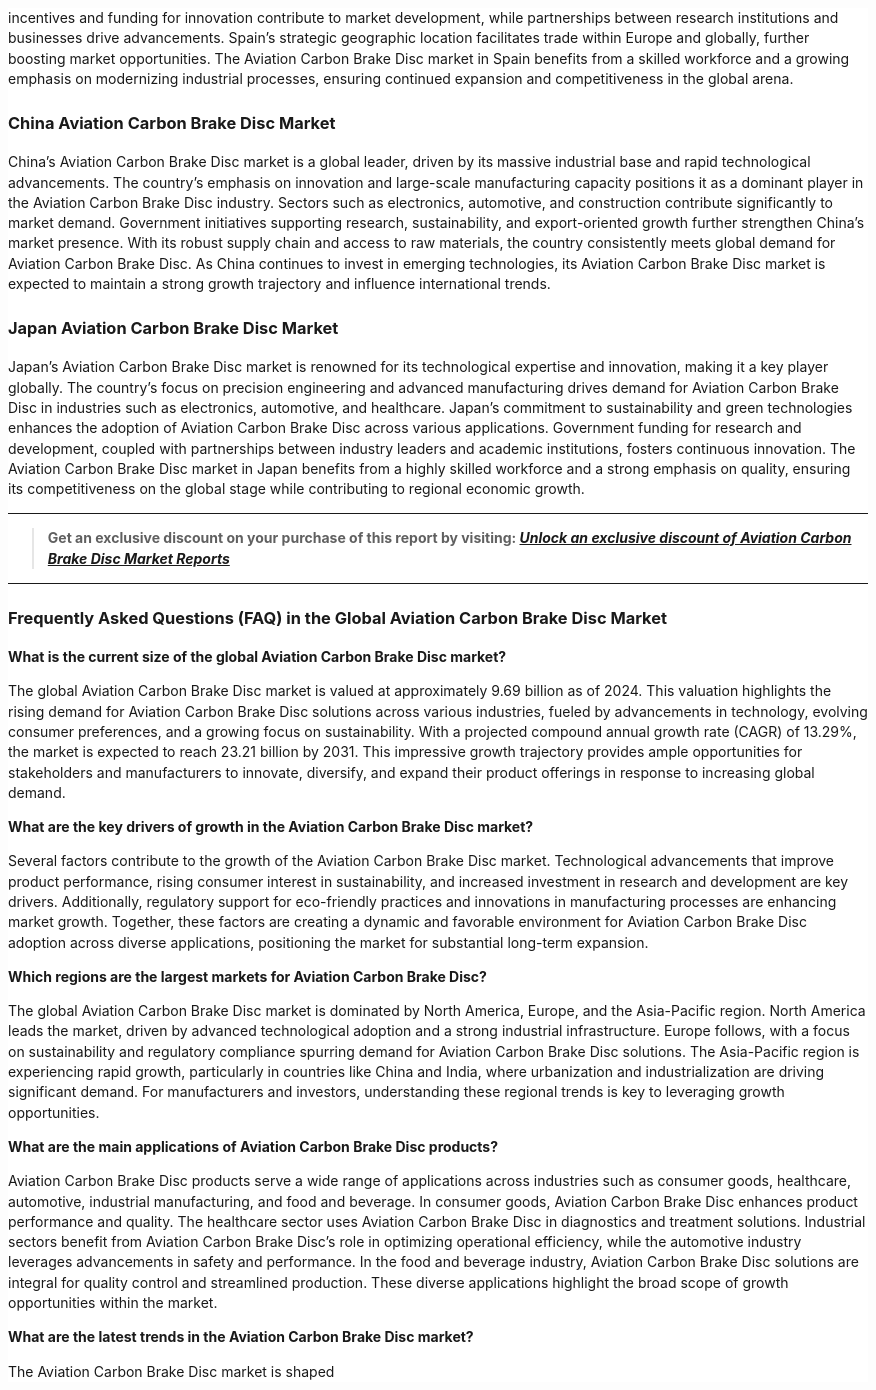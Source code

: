 incentives and funding for innovation contribute to market development, while partnerships between research institutions and businesses drive advancements. Spain&rsquo;s strategic geographic location facilitates trade within Europe and globally, further boosting market opportunities. The Aviation Carbon Brake Disc market in Spain benefits from a skilled workforce and a growing emphasis on modernizing industrial processes, ensuring continued expansion and competitiveness in the global arena.</p><h3>China Aviation Carbon Brake Disc Market</h3><p>China&rsquo;s Aviation Carbon Brake Disc market is a global leader, driven by its massive industrial base and rapid technological advancements. The country&rsquo;s emphasis on innovation and large-scale manufacturing capacity positions it as a dominant player in the Aviation Carbon Brake Disc industry. Sectors such as electronics, automotive, and construction contribute significantly to market demand. Government initiatives supporting research, sustainability, and export-oriented growth further strengthen China&rsquo;s market presence. With its robust supply chain and access to raw materials, the country consistently meets global demand for Aviation Carbon Brake Disc. As China continues to invest in emerging technologies, its Aviation Carbon Brake Disc market is expected to maintain a strong growth trajectory and influence international trends.</p><h3>Japan Aviation Carbon Brake Disc Market</h3><p>Japan&rsquo;s Aviation Carbon Brake Disc market is renowned for its technological expertise and innovation, making it a key player globally. The country&rsquo;s focus on precision engineering and advanced manufacturing drives demand for Aviation Carbon Brake Disc in industries such as electronics, automotive, and healthcare. Japan&rsquo;s commitment to sustainability and green technologies enhances the adoption of Aviation Carbon Brake Disc across various applications. Government funding for research and development, coupled with partnerships between industry leaders and academic institutions, fosters continuous innovation. The Aviation Carbon Brake Disc market in Japan benefits from a highly skilled workforce and a strong emphasis on quality, ensuring its competitiveness on the global stage while contributing to regional economic growth.</p><hr /><blockquote><p><strong>Get an exclusive discount on your purchase of this report by visiting: <em><a href="://marketresearchpulse.com/ask-for-discount/110462?utm_source=Github&amp;utm_medium=022">Unlock an exclusive discount of Aviation Carbon Brake Disc Market Reports</a></em>&nbsp;</strong></p></blockquote><hr /><h3>Frequently Asked Questions (FAQ) in the Global Aviation Carbon Brake Disc Market</h3><p><strong>What is the current size of the global Aviation Carbon Brake Disc market?</strong></p><p>The global Aviation Carbon Brake Disc market is valued at approximately 9.69 billion as of 2024. This valuation highlights the rising demand for Aviation Carbon Brake Disc solutions across various industries, fueled by advancements in technology, evolving consumer preferences, and a growing focus on sustainability. With a projected compound annual growth rate (CAGR) of 13.29%, the market is expected to reach 23.21 billion by 2031. This impressive growth trajectory provides ample opportunities for stakeholders and manufacturers to innovate, diversify, and expand their product offerings in response to increasing global demand.</p><p><strong>What are the key drivers of growth in the Aviation Carbon Brake Disc market?</strong></p><p>Several factors contribute to the growth of the Aviation Carbon Brake Disc market. Technological advancements that improve product performance, rising consumer interest in sustainability, and increased investment in research and development are key drivers. Additionally, regulatory support for eco-friendly practices and innovations in manufacturing processes are enhancing market growth. Together, these factors are creating a dynamic and favorable environment for Aviation Carbon Brake Disc adoption across diverse applications, positioning the market for substantial long-term expansion.</p><p><strong>Which regions are the largest markets for Aviation Carbon Brake Disc?</strong></p><p>The global Aviation Carbon Brake Disc market is dominated by North America, Europe, and the Asia-Pacific region. North America leads the market, driven by advanced technological adoption and a strong industrial infrastructure. Europe follows, with a focus on sustainability and regulatory compliance spurring demand for Aviation Carbon Brake Disc solutions. The Asia-Pacific region is experiencing rapid growth, particularly in countries like China and India, where urbanization and industrialization are driving significant demand. For manufacturers and investors, understanding these regional trends is key to leveraging growth opportunities.</p><p><strong>What are the main applications of Aviation Carbon Brake Disc products?</strong></p><p>Aviation Carbon Brake Disc products serve a wide range of applications across industries such as consumer goods, healthcare, automotive, industrial manufacturing, and food and beverage. In consumer goods, Aviation Carbon Brake Disc enhances product performance and quality. The healthcare sector uses Aviation Carbon Brake Disc in diagnostics and treatment solutions. Industrial sectors benefit from Aviation Carbon Brake Disc&rsquo;s role in optimizing operational efficiency, while the automotive industry leverages advancements in safety and performance. In the food and beverage industry, Aviation Carbon Brake Disc solutions are integral for quality control and streamlined production. These diverse applications highlight the broad scope of growth opportunities within the market.</p><p><strong>What are the latest trends in the Aviation Carbon Brake Disc market?</strong></p><p>The Aviation Carbon Brake Disc market is shaped